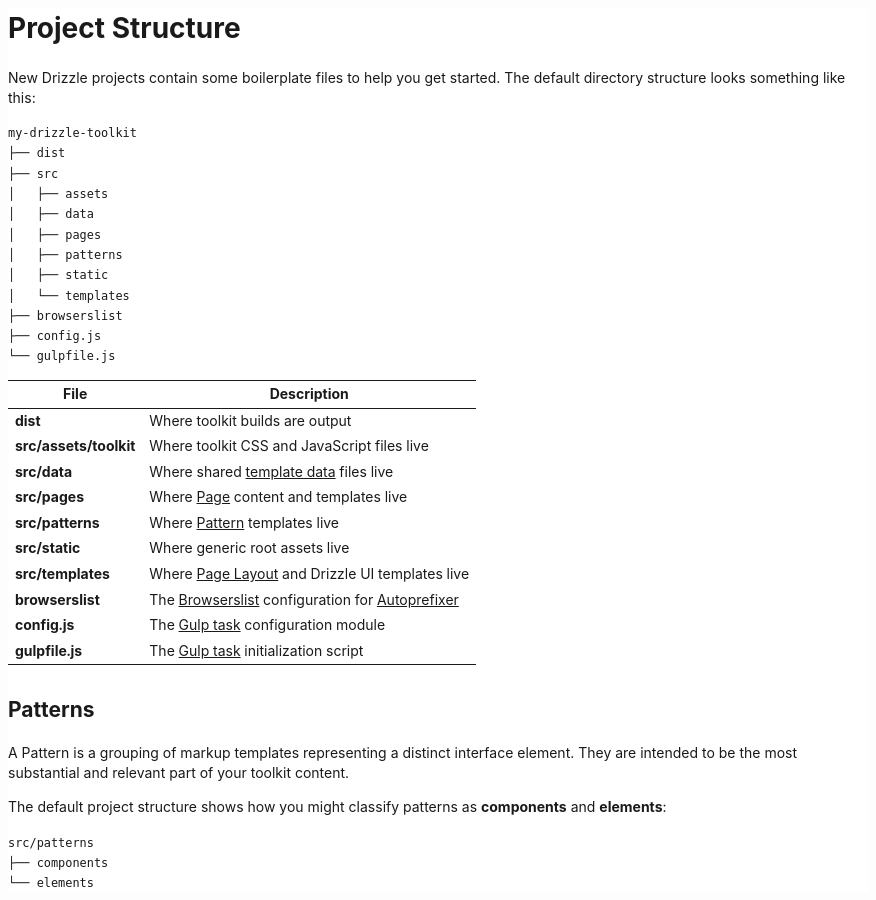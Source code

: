 
# Project Structure

New Drizzle projects contain some boilerplate files to help you get started. The default directory structure looks something like this:

```
my-drizzle-toolkit
├── dist
├── src
│   ├── assets
│   ├── data
│   ├── pages
│   ├── patterns
│   ├── static
│   └── templates
├── browserslist
├── config.js
└── gulpfile.js
```

| File | Description 
| ---  | ---
| **dist** | Where toolkit builds are output
| **src/assets/toolkit** | Where toolkit CSS and JavaScript files live
| **src/data** | Where shared [template data](#data) files live
| **src/pages** | Where [Page](#pages) content and templates live
| **src/patterns** | Where [Pattern](#pages) templates live
| **src/static** | Where generic root assets live
| **src/templates** | Where [Page Layout](#layouts) and Drizzle UI templates live
| **browserslist** | The [Browserslist](browserslist) configuration for [Autoprefixer](autoprefixer)
| **config.js** | The [Gulp task](#tasks) configuration module
| **gulpfile.js** | The [Gulp task](#tasks) initialization script

## Patterns

A Pattern is a grouping of markup templates representing a distinct interface element. They are intended to be the most substantial and relevant part of your toolkit content.

The default project structure shows how you might classify patterns as **components** and **elements**:

```
src/patterns
├── components
└── elements
```
